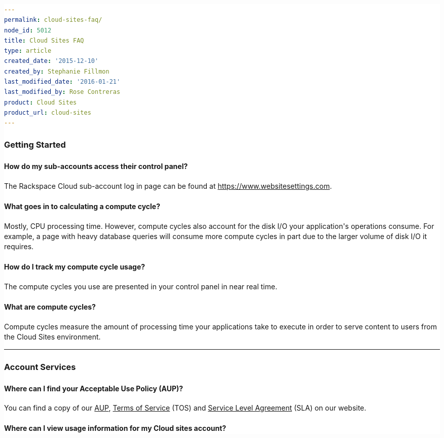 ```yaml
---
permalink: cloud-sites-faq/
node_id: 5012
title: Cloud Sites FAQ
type: article
created_date: '2015-12-10'
created_by: Stephanie Fillmon
last_modified_date: '2016-01-21'
last_modified_by: Rose Contreras
product: Cloud Sites
product_url: cloud-sites
---
```


### Getting Started

#### How do my sub-accounts access their control panel?

The Rackspace Cloud sub-account log in page can be found at
<https://www.websitesettings.com>.

#### What goes in to calculating a compute cycle?

Mostly, CPU processing time. However, compute cycles also account for
the disk I/O your application's operations consume. For example, a page
with heavy database queries will consume more compute cycles in part due
to the larger volume of disk I/O it requires.

#### How do I track my compute cycle usage?

The compute cycles you use are presented in your control panel in near
real time.

#### What are compute cycles?

Compute cycles measure the amount of processing time your applications
take to execute in order to serve content to users from the Cloud Sites
environment.

------------------------------------------------------------------------

### Account Services

#### Where can I find your Acceptable Use Policy (AUP)?

You can find a copy of our
[AUP](http://www.rackspace.com/information/legal/aup), [Terms of Service](http://www.rackspace.com/information/legal/cloud/tos) (TOS) and
[Service Level Agreement](http://www.rackspace.com/information/legal/cloud/sla)
(SLA) on our website.

#### Where can I view usage information for my Cloud sites account?
